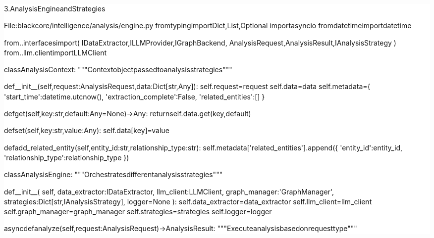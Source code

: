 3.AnalysisEngineandStrategies

File:blackcore/intelligence/analysis/engine.py
fromtypingimportDict,List,Optional
importasyncio
fromdatetimeimportdatetime

from..interfacesimport(
IDataExtractor,ILLMProvider,IGraphBackend,
AnalysisRequest,AnalysisResult,IAnalysisStrategy
)
from..llm.clientimportLLMClient

classAnalysisContext:
"""Contextobjectpassedtoanalysisstrategies"""

def__init__(self,request:AnalysisRequest,data:Dict[str,Any]):
self.request=request
self.data=data
self.metadata={
'start_time':datetime.utcnow(),
'extraction_complete':False,
'related_entities':[]
}

defget(self,key:str,default:Any=None)->Any:
returnself.data.get(key,default)

defset(self,key:str,value:Any):
self.data[key]=value

defadd_related_entity(self,entity_id:str,relationship_type:str):
self.metadata['related_entities'].append({
'entity_id':entity_id,
'relationship_type':relationship_type
})

classAnalysisEngine:
"""Orchestratesdifferentanalysisstrategies"""

def__init__(
self,
data_extractor:IDataExtractor,
llm_client:LLMClient,
graph_manager:'GraphManager',
strategies:Dict[str,IAnalysisStrategy],
logger=None
):
self.data_extractor=data_extractor
self.llm_client=llm_client
self.graph_manager=graph_manager
self.strategies=strategies
self.logger=logger

asyncdefanalyze(self,request:AnalysisRequest)->AnalysisResult:
"""Executeanalysisbasedonrequesttype"""
